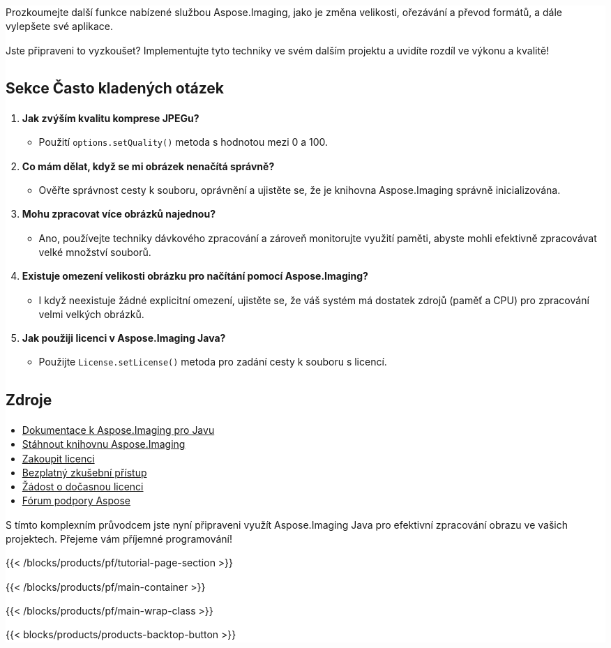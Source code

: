Prozkoumejte další funkce nabízené službou Aspose.Imaging, jako je změna velikosti, ořezávání a převod formátů, a dále vylepšete své aplikace.

Jste připraveni to vyzkoušet? Implementujte tyto techniky ve svém dalším projektu a uvidíte rozdíl ve výkonu a kvalitě!

## Sekce Často kladených otázek

1. **Jak zvýším kvalitu komprese JPEGu?**
   - Použití `options.setQuality()` metoda s hodnotou mezi 0 a 100.

2. **Co mám dělat, když se mi obrázek nenačítá správně?**
   - Ověřte správnost cesty k souboru, oprávnění a ujistěte se, že je knihovna Aspose.Imaging správně inicializována.

3. **Mohu zpracovat více obrázků najednou?**
   - Ano, používejte techniky dávkového zpracování a zároveň monitorujte využití paměti, abyste mohli efektivně zpracovávat velké množství souborů.

4. **Existuje omezení velikosti obrázku pro načítání pomocí Aspose.Imaging?**
   - I když neexistuje žádné explicitní omezení, ujistěte se, že váš systém má dostatek zdrojů (paměť a CPU) pro zpracování velmi velkých obrázků.

5. **Jak použiji licenci v Aspose.Imaging Java?**
   - Použijte `License.setLicense()` metoda pro zadání cesty k souboru s licencí.

## Zdroje

- [Dokumentace k Aspose.Imaging pro Javu](https://reference.aspose.com/imaging/java/)
- [Stáhnout knihovnu Aspose.Imaging](https://releases.aspose.com/imaging/java/)
- [Zakoupit licenci](https://purchase.aspose.com/buy)
- [Bezplatný zkušební přístup](https://releases.aspose.com/imaging/java/)
- [Žádost o dočasnou licenci](https://purchase.aspose.com/temporary-license/)
- [Fórum podpory Aspose](https://forum.aspose.com/c/imaging/10)

S tímto komplexním průvodcem jste nyní připraveni využít Aspose.Imaging Java pro efektivní zpracování obrazu ve vašich projektech. Přejeme vám příjemné programování!

{{< /blocks/products/pf/tutorial-page-section >}}

{{< /blocks/products/pf/main-container >}}

{{< /blocks/products/pf/main-wrap-class >}}

{{< blocks/products/products-backtop-button >}}